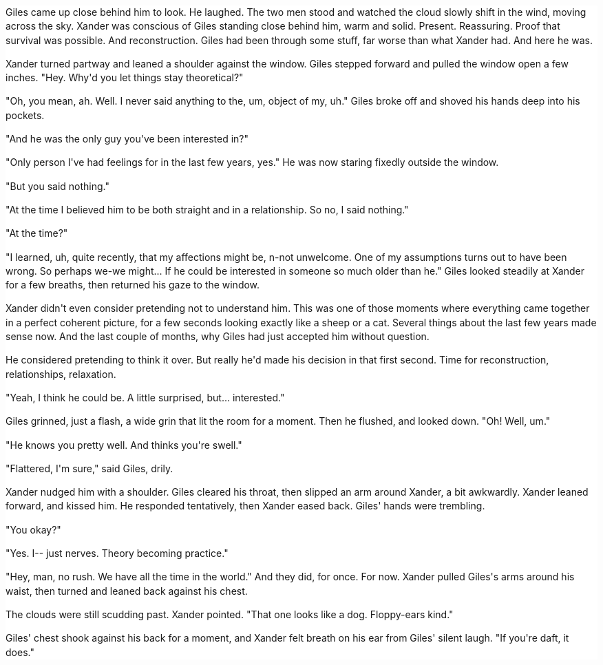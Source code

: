 Giles came up close behind him to look. He laughed. The two men stood and watched the cloud slowly shift in the wind, moving across the sky. Xander was conscious of Giles standing close behind him, warm and solid. Present. Reassuring. Proof that survival was possible. And reconstruction. Giles had been through some stuff, far worse than what Xander had. And here he was.

Xander turned partway and leaned a shoulder against the window. Giles stepped forward and pulled the window open a few inches. "Hey. Why'd you let things stay theoretical?"

"Oh, you mean, ah. Well. I never said anything to the, um, object of my, uh." Giles broke off and shoved his hands deep into his pockets.

"And he was the only guy you've been interested in?"

"Only person I've had feelings for in the last few years, yes." He was now staring fixedly outside the window.

"But you said nothing."

"At the time I believed him to be both straight and in a relationship. So no, I said nothing."

"At the time?"

"I learned, uh, quite recently, that my affections might be, n-not unwelcome. One of my assumptions turns out to have been wrong. So perhaps we-we might... If he could be interested in someone so much older than he." Giles looked steadily at Xander for a few breaths, then returned his gaze to the window.

Xander didn't even consider pretending not to understand him. This was one of those moments where everything came together in a perfect coherent picture, for a few seconds looking exactly like a sheep or a cat. Several things about the last few years made sense now. And the last couple of months, why Giles had just accepted him without question.

He considered pretending to think it over. But really he'd made his decision in that first second. Time for reconstruction, relationships, relaxation.

"Yeah, I think he could be. A little surprised, but... interested."

Giles grinned, just a flash, a wide grin that lit the room for a moment. Then he flushed, and looked down. "Oh! Well, um."

"He knows you pretty well. And thinks you're swell."

"Flattered, I'm sure," said Giles, drily.

Xander nudged him with a shoulder. Giles cleared his throat, then slipped an arm around Xander, a bit awkwardly. Xander leaned forward, and kissed him. He responded tentatively, then Xander eased back. Giles' hands were trembling.

"You okay?"

"Yes. I-- just nerves. Theory becoming practice."

"Hey, man, no rush. We have all the time in the world." And they did, for once. For now. Xander pulled Giles's arms around his waist, then turned and leaned back against his chest.

The clouds were still scudding past. Xander pointed. "That one looks like a dog. Floppy-ears kind."

Giles' chest shook against his back for a moment, and Xander felt breath on his ear from Giles' silent laugh. "If you're daft, it does."
